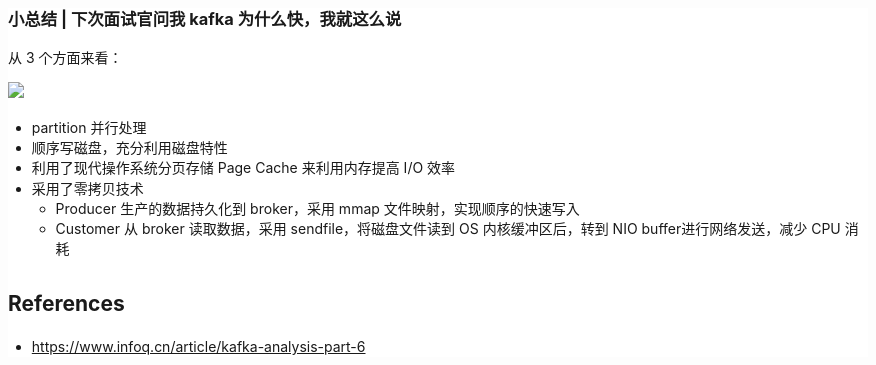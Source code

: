 

### 小总结 | 下次面试官问我 kafka 为什么快，我就这么说

从 3 个方面来看：

![](https://cdn.jsdelivr.net/gh/Jstarfish/picBed/kafka/640)

- partition 并行处理
- 顺序写磁盘，充分利用磁盘特性
- 利用了现代操作系统分页存储 Page Cache 来利用内存提高 I/O 效率
- 采用了零拷贝技术
  - Producer 生产的数据持久化到 broker，采用 mmap 文件映射，实现顺序的快速写入
  - Customer 从 broker 读取数据，采用 sendfile，将磁盘文件读到 OS 内核缓冲区后，转到 NIO buffer进行网络发送，减少 CPU 消耗



## References

- https://www.infoq.cn/article/kafka-analysis-part-6